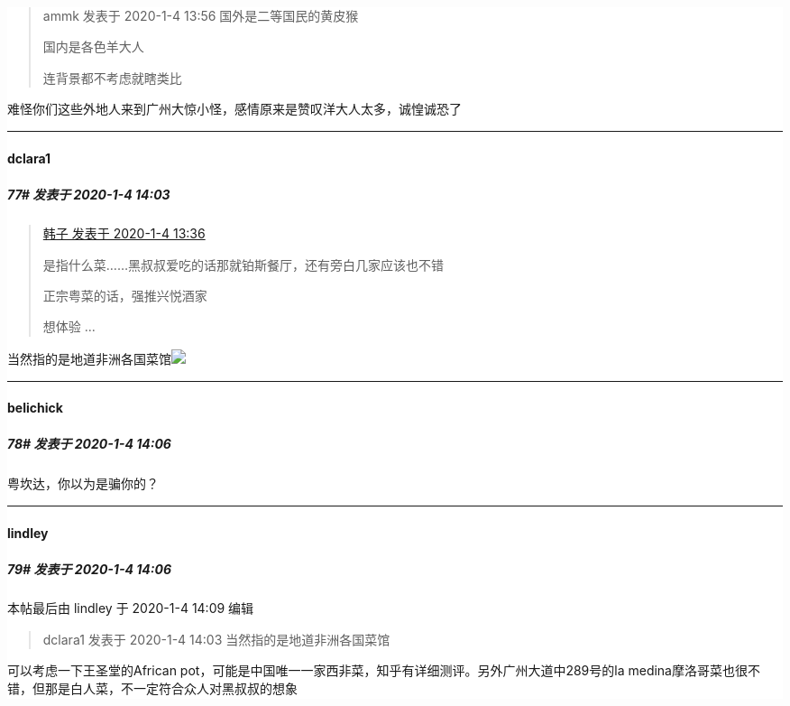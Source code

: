 

<blockquote>ammk 发表于 2020-1-4 13:56
国外是二等国民的黄皮猴

国内是各色羊大人

连背景都不考虑就瞎类比</blockquote>
难怪你们这些外地人来到广州大惊小怪，感情原来是赞叹洋大人太多，诚惶诚恐了







-----

####  dclara1  
##### 77#       发表于 2020-1-4 14:03



<blockquote><a href="httphttps://bbs.saraba1st.com/2b/forum.php?mod=redirect&amp;goto=findpost&amp;pid=46082079&amp;ptid=1907513" target="_blank">韩子 发表于 2020-1-4 13:36</a>

是指什么菜……黑叔叔爱吃的话那就铂斯餐厅，还有旁白几家应该也不错

正宗粤菜的话，强推兴悦酒家

想体验 ...</blockquote>
当然指的是地道非洲各国菜馆<img src="https://static.saraba1st.com/image/smiley/face2017/068.png" referrerpolicy="no-referrer">







-----

####  belichick  
##### 78#       发表于 2020-1-4 14:06




粤坎达，你以为是骗你的？







-----

####  lindley  
##### 79#       发表于 2020-1-4 14:06



 本帖最后由 lindley 于 2020-1-4 14:09 编辑 
<blockquote>dclara1 发表于 2020-1-4 14:03
当然指的是地道非洲各国菜馆</blockquote>
可以考虑一下王圣堂的African pot，可能是中国唯一一家西非菜，知乎有详细测评。另外广州大道中289号的la medina摩洛哥菜也很不错，但那是白人菜，不一定符合众人对黑叔叔的想象
